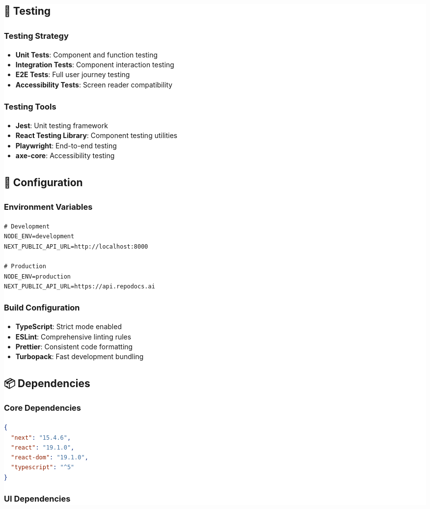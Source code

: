 ## 🧪 Testing

### Testing Strategy

- **Unit Tests**: Component and function testing
- **Integration Tests**: Component interaction testing
- **E2E Tests**: Full user journey testing
- **Accessibility Tests**: Screen reader compatibility

### Testing Tools

- **Jest**: Unit testing framework
- **React Testing Library**: Component testing utilities
- **Playwright**: End-to-end testing
- **axe-core**: Accessibility testing

## 🔧 Configuration

### Environment Variables

```env
# Development
NODE_ENV=development
NEXT_PUBLIC_API_URL=http://localhost:8000

# Production
NODE_ENV=production
NEXT_PUBLIC_API_URL=https://api.repodocs.ai
```

### Build Configuration

- **TypeScript**: Strict mode enabled
- **ESLint**: Comprehensive linting rules
- **Prettier**: Consistent code formatting
- **Turbopack**: Fast development bundling

## 📦 Dependencies

### Core Dependencies

```json
{
  "next": "15.4.6",
  "react": "19.1.0",
  "react-dom": "19.1.0",
  "typescript": "^5"
}
```

### UI Dependencies
